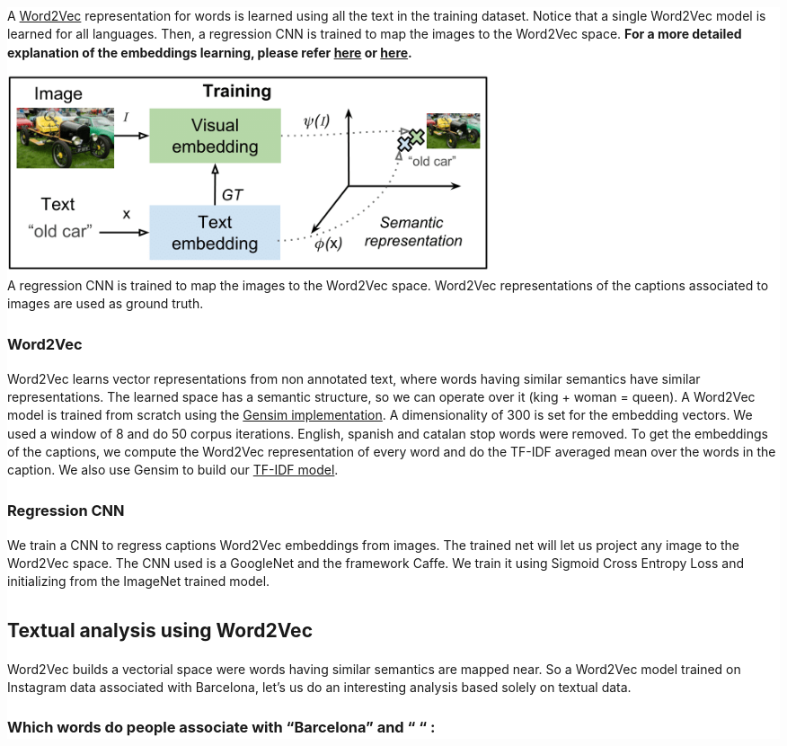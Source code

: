 A [Word2Vec](https://code.google.com/archive/p/word2vec/) representation for words is learned using all the text in the training dataset. Notice that a single Word2Vec model is learned for all languages. Then, a regression CNN is trained to map the images to the Word2Vec space.
**For a more detailed explanation of the embeddings learning, please refer [here](https://gombru.github.io/) or [here](https://gombru.github.io/2017/06/30/learning_from_instagram/).**

<div class="imgcap">
<img src="/assets/insta_barcelona/pipeline_training.png" height="220">
	<div class="thecap">
	A regression CNN is trained to map the images to the Word2Vec space. Word2Vec representations of the captions associated to images are used as ground truth.
	</div>
</div>

### Word2Vec

Word2Vec learns vector representations from non annotated text, where words having similar semantics have similar representations. The learned space has a semantic structure, so we can operate over it (king + woman = queen).
A Word2Vec model is trained from scratch using the [Gensim implementation](https://radimrehurek.com/gensim/models/word2vec.html). A dimensionality of 300 is set for the embedding vectors. We used a window of 8 and do 50 corpus iterations. English, spanish and catalan stop words were removed.
To get the embeddings of the captions, we compute the Word2Vec representation of every word and do the TF-IDF averaged mean over the words in the caption. We also use Gensim to build our [TF-IDF model](https://radimrehurek.com/gensim/models/tfidfmodel.html).

### Regression CNN

We train a CNN to regress captions Word2Vec embeddings from images. The trained net will let us project any image to the Word2Vec space. The CNN used is a GoogleNet and the framework Caffe.  We train it using Sigmoid Cross Entropy Loss and initializing from the ImageNet trained model.

## Textual analysis using Word2Vec

Word2Vec builds a vectorial space were words having similar semantics are mapped near. So a Word2Vec model trained on Instagram data associated with Barcelona, let’s us do an interesting analysis based solely on textual data. 

### Which words do people associate with “Barcelona” and “ “ :
